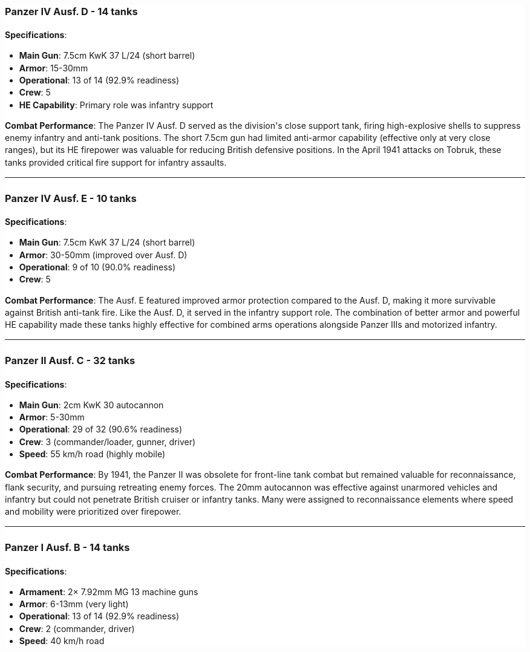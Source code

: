 
### Panzer IV Ausf. D - 14 tanks

**Specifications**:
- **Main Gun**: 7.5cm KwK 37 L/24 (short barrel)
- **Armor**: 15-30mm
- **Operational**: 13 of 14 (92.9% readiness)
- **Crew**: 5
- **HE Capability**: Primary role was infantry support

**Combat Performance**: The Panzer IV Ausf. D served as the division's close support tank, firing high-explosive shells to suppress enemy infantry and anti-tank positions. The short 7.5cm gun had limited anti-armor capability (effective only at very close ranges), but its HE firepower was valuable for reducing British defensive positions. In the April 1941 attacks on Tobruk, these tanks provided critical fire support for infantry assaults.

---

### Panzer IV Ausf. E - 10 tanks

**Specifications**:
- **Main Gun**: 7.5cm KwK 37 L/24 (short barrel)
- **Armor**: 30-50mm (improved over Ausf. D)
- **Operational**: 9 of 10 (90.0% readiness)
- **Crew**: 5

**Combat Performance**: The Ausf. E featured improved armor protection compared to the Ausf. D, making it more survivable against British anti-tank fire. Like the Ausf. D, it served in the infantry support role. The combination of better armor and powerful HE capability made these tanks highly effective for combined arms operations alongside Panzer IIIs and motorized infantry.

---

### Panzer II Ausf. C - 32 tanks

**Specifications**:
- **Main Gun**: 2cm KwK 30 autocannon
- **Armor**: 5-30mm
- **Operational**: 29 of 32 (90.6% readiness)
- **Crew**: 3 (commander/loader, gunner, driver)
- **Speed**: 55 km/h road (highly mobile)

**Combat Performance**: By 1941, the Panzer II was obsolete for front-line tank combat but remained valuable for reconnaissance, flank security, and pursuing retreating enemy forces. The 20mm autocannon was effective against unarmored vehicles and infantry but could not penetrate British cruiser or infantry tanks. Many were assigned to reconnaissance elements where speed and mobility were prioritized over firepower.

---

### Panzer I Ausf. B - 14 tanks

**Specifications**:
- **Armament**: 2× 7.92mm MG 13 machine guns
- **Armor**: 6-13mm (very light)
- **Operational**: 13 of 14 (92.9% readiness)
- **Crew**: 2 (commander, driver)
- **Speed**: 40 km/h road

